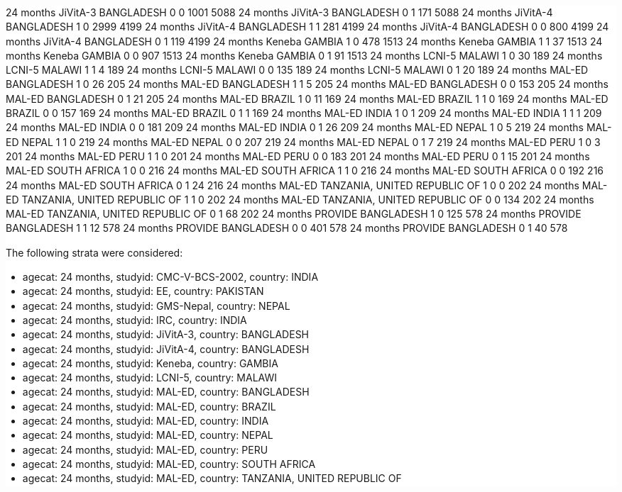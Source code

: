 24 months   JiVitA-3         BANGLADESH                     0                   0     1001    5088
24 months   JiVitA-3         BANGLADESH                     0                   1      171    5088
24 months   JiVitA-4         BANGLADESH                     1                   0     2999    4199
24 months   JiVitA-4         BANGLADESH                     1                   1      281    4199
24 months   JiVitA-4         BANGLADESH                     0                   0      800    4199
24 months   JiVitA-4         BANGLADESH                     0                   1      119    4199
24 months   Keneba           GAMBIA                         1                   0      478    1513
24 months   Keneba           GAMBIA                         1                   1       37    1513
24 months   Keneba           GAMBIA                         0                   0      907    1513
24 months   Keneba           GAMBIA                         0                   1       91    1513
24 months   LCNI-5           MALAWI                         1                   0       30     189
24 months   LCNI-5           MALAWI                         1                   1        4     189
24 months   LCNI-5           MALAWI                         0                   0      135     189
24 months   LCNI-5           MALAWI                         0                   1       20     189
24 months   MAL-ED           BANGLADESH                     1                   0       26     205
24 months   MAL-ED           BANGLADESH                     1                   1        5     205
24 months   MAL-ED           BANGLADESH                     0                   0      153     205
24 months   MAL-ED           BANGLADESH                     0                   1       21     205
24 months   MAL-ED           BRAZIL                         1                   0       11     169
24 months   MAL-ED           BRAZIL                         1                   1        0     169
24 months   MAL-ED           BRAZIL                         0                   0      157     169
24 months   MAL-ED           BRAZIL                         0                   1        1     169
24 months   MAL-ED           INDIA                          1                   0        1     209
24 months   MAL-ED           INDIA                          1                   1        1     209
24 months   MAL-ED           INDIA                          0                   0      181     209
24 months   MAL-ED           INDIA                          0                   1       26     209
24 months   MAL-ED           NEPAL                          1                   0        5     219
24 months   MAL-ED           NEPAL                          1                   1        0     219
24 months   MAL-ED           NEPAL                          0                   0      207     219
24 months   MAL-ED           NEPAL                          0                   1        7     219
24 months   MAL-ED           PERU                           1                   0        3     201
24 months   MAL-ED           PERU                           1                   1        0     201
24 months   MAL-ED           PERU                           0                   0      183     201
24 months   MAL-ED           PERU                           0                   1       15     201
24 months   MAL-ED           SOUTH AFRICA                   1                   0        0     216
24 months   MAL-ED           SOUTH AFRICA                   1                   1        0     216
24 months   MAL-ED           SOUTH AFRICA                   0                   0      192     216
24 months   MAL-ED           SOUTH AFRICA                   0                   1       24     216
24 months   MAL-ED           TANZANIA, UNITED REPUBLIC OF   1                   0        0     202
24 months   MAL-ED           TANZANIA, UNITED REPUBLIC OF   1                   1        0     202
24 months   MAL-ED           TANZANIA, UNITED REPUBLIC OF   0                   0      134     202
24 months   MAL-ED           TANZANIA, UNITED REPUBLIC OF   0                   1       68     202
24 months   PROVIDE          BANGLADESH                     1                   0      125     578
24 months   PROVIDE          BANGLADESH                     1                   1       12     578
24 months   PROVIDE          BANGLADESH                     0                   0      401     578
24 months   PROVIDE          BANGLADESH                     0                   1       40     578


The following strata were considered:

* agecat: 24 months, studyid: CMC-V-BCS-2002, country: INDIA
* agecat: 24 months, studyid: EE, country: PAKISTAN
* agecat: 24 months, studyid: GMS-Nepal, country: NEPAL
* agecat: 24 months, studyid: IRC, country: INDIA
* agecat: 24 months, studyid: JiVitA-3, country: BANGLADESH
* agecat: 24 months, studyid: JiVitA-4, country: BANGLADESH
* agecat: 24 months, studyid: Keneba, country: GAMBIA
* agecat: 24 months, studyid: LCNI-5, country: MALAWI
* agecat: 24 months, studyid: MAL-ED, country: BANGLADESH
* agecat: 24 months, studyid: MAL-ED, country: BRAZIL
* agecat: 24 months, studyid: MAL-ED, country: INDIA
* agecat: 24 months, studyid: MAL-ED, country: NEPAL
* agecat: 24 months, studyid: MAL-ED, country: PERU
* agecat: 24 months, studyid: MAL-ED, country: SOUTH AFRICA
* agecat: 24 months, studyid: MAL-ED, country: TANZANIA, UNITED REPUBLIC OF